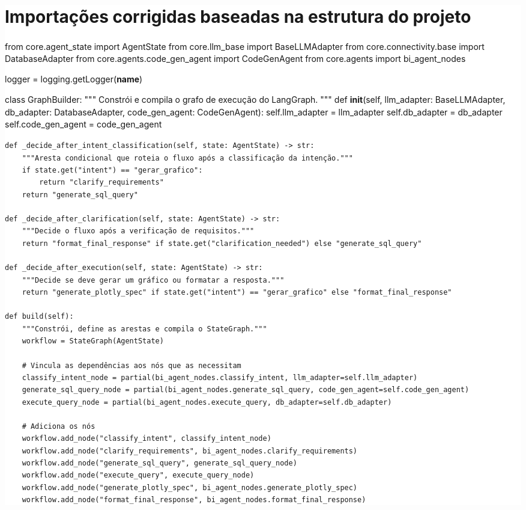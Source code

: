 # Importações corrigidas baseadas na estrutura do projeto
from core.agent_state import AgentState
from core.llm_base import BaseLLMAdapter
from core.connectivity.base import DatabaseAdapter
from core.agents.code_gen_agent import CodeGenAgent
from core.agents import bi_agent_nodes

logger = logging.getLogger(__name__)

class GraphBuilder:
    """
    Constrói e compila o grafo de execução do LangGraph.
    """
    def __init__(self, llm_adapter: BaseLLMAdapter, db_adapter: DatabaseAdapter, code_gen_agent: CodeGenAgent):
        self.llm_adapter = llm_adapter
        self.db_adapter = db_adapter
        self.code_gen_agent = code_gen_agent

    def _decide_after_intent_classification(self, state: AgentState) -> str:
        """Aresta condicional que roteia o fluxo após a classificação da intenção."""
        if state.get("intent") == "gerar_grafico":
            return "clarify_requirements"
        return "generate_sql_query"

    def _decide_after_clarification(self, state: AgentState) -> str:
        """Decide o fluxo após a verificação de requisitos."""
        return "format_final_response" if state.get("clarification_needed") else "generate_sql_query"

    def _decide_after_execution(self, state: AgentState) -> str:
        """Decide se deve gerar um gráfico ou formatar a resposta."""
        return "generate_plotly_spec" if state.get("intent") == "gerar_grafico" else "format_final_response"

    def build(self):
        """Constrói, define as arestas e compila o StateGraph."""
        workflow = StateGraph(AgentState)

        # Vincula as dependências aos nós que as necessitam
        classify_intent_node = partial(bi_agent_nodes.classify_intent, llm_adapter=self.llm_adapter)
        generate_sql_query_node = partial(bi_agent_nodes.generate_sql_query, code_gen_agent=self.code_gen_agent)
        execute_query_node = partial(bi_agent_nodes.execute_query, db_adapter=self.db_adapter)

        # Adiciona os nós
        workflow.add_node("classify_intent", classify_intent_node)
        workflow.add_node("clarify_requirements", bi_agent_nodes.clarify_requirements)
        workflow.add_node("generate_sql_query", generate_sql_query_node)
        workflow.add_node("execute_query", execute_query_node)
        workflow.add_node("generate_plotly_spec", bi_agent_nodes.generate_plotly_spec)
        workflow.add_node("format_final_response", bi_agent_nodes.format_final_response)
